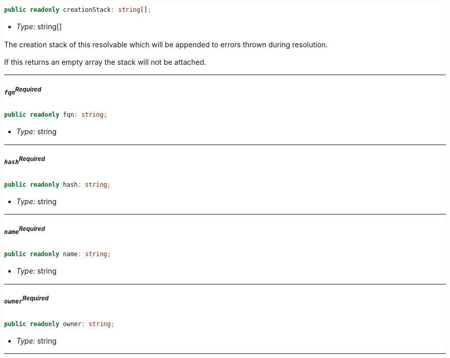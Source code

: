 ```typescript
public readonly creationStack: string[];
```

- *Type:* string[]

The creation stack of this resolvable which will be appended to errors thrown during resolution.

If this returns an empty array the stack will not be attached.

---

##### `fqn`<sup>Required</sup> <a name="fqn" id="@cdktf/provider-datadog.childOrganization.ChildOrganizationApplicationKeyOutputReference.property.fqn"></a>

```typescript
public readonly fqn: string;
```

- *Type:* string

---

##### `hash`<sup>Required</sup> <a name="hash" id="@cdktf/provider-datadog.childOrganization.ChildOrganizationApplicationKeyOutputReference.property.hash"></a>

```typescript
public readonly hash: string;
```

- *Type:* string

---

##### `name`<sup>Required</sup> <a name="name" id="@cdktf/provider-datadog.childOrganization.ChildOrganizationApplicationKeyOutputReference.property.name"></a>

```typescript
public readonly name: string;
```

- *Type:* string

---

##### `owner`<sup>Required</sup> <a name="owner" id="@cdktf/provider-datadog.childOrganization.ChildOrganizationApplicationKeyOutputReference.property.owner"></a>

```typescript
public readonly owner: string;
```

- *Type:* string

---
